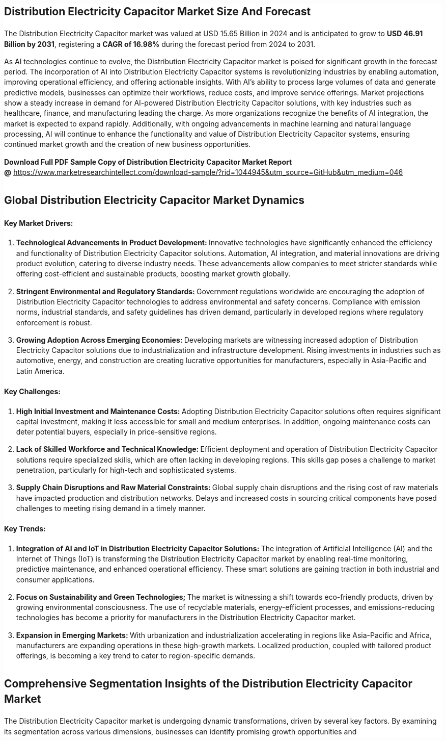 <h2>Distribution Electricity Capacitor Market Size And Forecast</h2><p>The Distribution Electricity Capacitor market was valued at USD 15.65 Billion in 2024 and is anticipated to grow to <strong>USD 46.91 Billion by 2031</strong>, registering a <strong>CAGR of 16.98%</strong> during the forecast period from 2024 to 2031.</p><p>As AI technologies continue to evolve, the Distribution Electricity Capacitor market is poised for significant growth in the forecast period. The incorporation of AI into Distribution Electricity Capacitor systems is revolutionizing industries by enabling automation, improving operational efficiency, and offering actionable insights. With AI’s ability to process large volumes of data and generate predictive models, businesses can optimize their workflows, reduce costs, and improve service offerings. Market projections show a steady increase in demand for AI-powered Distribution Electricity Capacitor solutions, with key industries such as healthcare, finance, and manufacturing leading the charge. As more organizations recognize the benefits of AI integration, the market is expected to expand rapidly. Additionally, with ongoing advancements in machine learning and natural language processing, AI will continue to enhance the functionality and value of Distribution Electricity Capacitor systems, ensuring continued market growth and the creation of new business opportunities.</p><p><strong>Download Full PDF Sample Copy of Distribution Electricity Capacitor Market Report @</strong>&nbsp;<a href="https://www.marketresearchintellect.com/download-sample/?rid=1044945&amp;utm_source=GitHub&amp;utm_medium=046">https://www.marketresearchintellect.com/download-sample/?rid=1044945&amp;utm_source=GitHub&amp;utm_medium=046</a></p><h2>Global Distribution Electricity Capacitor Market Dynamics</h2><h4><strong>Key Market Drivers:</strong></h4><ol><li><p><strong>Technological Advancements in Product Development:&nbsp;</strong>Innovative technologies have significantly enhanced the efficiency and functionality of Distribution Electricity Capacitor solutions. Automation, AI integration, and material innovations are driving product evolution, catering to diverse industry needs. These advancements allow companies to meet stricter standards while offering cost-efficient and sustainable products, boosting market growth globally.</p></li><li><p><strong>Stringent Environmental and Regulatory Standards:&nbsp;</strong>Government regulations worldwide are encouraging the adoption of Distribution Electricity Capacitor technologies to address environmental and safety concerns. Compliance with emission norms, industrial standards, and safety guidelines has driven demand, particularly in developed regions where regulatory enforcement is robust.</p></li><li><p><strong>Growing Adoption Across Emerging Economies:&nbsp;</strong>Developing markets are witnessing increased adoption of Distribution Electricity Capacitor solutions due to industrialization and infrastructure development. Rising investments in industries such as automotive, energy, and construction are creating lucrative opportunities for manufacturers, especially in Asia-Pacific and Latin America.</p></li></ol><h4><strong>Key Challenges:</strong></h4><ol><li><p><strong>High Initial Investment and Maintenance Costs:&nbsp;</strong>Adopting Distribution Electricity Capacitor solutions often requires significant capital investment, making it less accessible for small and medium enterprises. In addition, ongoing maintenance costs can deter potential buyers, especially in price-sensitive regions.</p></li><li><p><strong>Lack of Skilled Workforce and Technical Knowledge:&nbsp;</strong>Efficient deployment and operation of Distribution Electricity Capacitor solutions require specialized skills, which are often lacking in developing regions. This skills gap poses a challenge to market penetration, particularly for high-tech and sophisticated systems.</p></li><li><p><strong>Supply Chain Disruptions and Raw Material Constraints:&nbsp;</strong>Global supply chain disruptions and the rising cost of raw materials have impacted production and distribution networks. Delays and increased costs in sourcing critical components have posed challenges to meeting rising demand in a timely manner.</p></li></ol><h4><strong>Key Trends:</strong></h4><ol><li><p><strong>Integration of AI and IoT in Distribution Electricity Capacitor Solutions:&nbsp;</strong>The integration of Artificial Intelligence (AI) and the Internet of Things (IoT) is transforming the Distribution Electricity Capacitor market by enabling real-time monitoring, predictive maintenance, and enhanced operational efficiency. These smart solutions are gaining traction in both industrial and consumer applications.</p></li><li><p><strong>Focus on Sustainability and Green Technologies;&nbsp;</strong>The market is witnessing a shift towards eco-friendly products, driven by growing environmental consciousness. The use of recyclable materials, energy-efficient processes, and emissions-reducing technologies has become a priority for manufacturers in the Distribution Electricity Capacitor market.</p></li><li><p><strong>Expansion in Emerging Markets:&nbsp;</strong>With urbanization and industrialization accelerating in regions like Asia-Pacific and Africa, manufacturers are expanding operations in these high-growth markets. Localized production, coupled with tailored product offerings, is becoming a key trend to cater to region-specific demands.</p></li></ol><div class="article-main__content" data-test-id="publishing-text-block"><h2>Comprehensive Segmentation Insights of the Distribution Electricity Capacitor Market</h2><p>The Distribution Electricity Capacitor market is undergoing dynamic transformations, driven by several key factors. By examining its segmentation across various dimensions, businesses can identify promising growth opportunities and